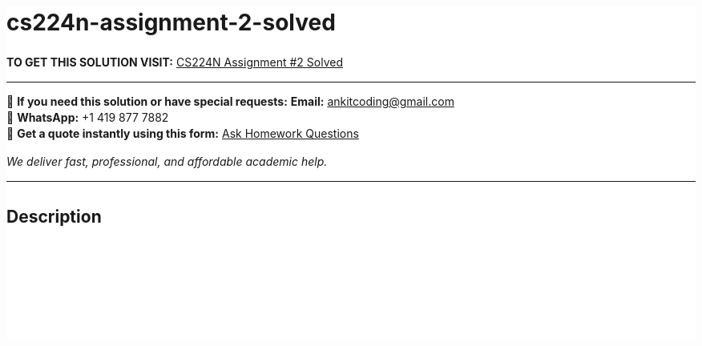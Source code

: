 # cs224n-assignment-2-solved
**TO GET THIS SOLUTION VISIT:** [CS224N Assignment #2 Solved](https://www.ankitcodinghub.com/product/cs224n-assignment-2-solved/)


---

📩 **If you need this solution or have special requests:** **Email:** ankitcoding@gmail.com  
📱 **WhatsApp:** +1 419 877 7882  
📄 **Get a quote instantly using this form:** [Ask Homework Questions](https://www.ankitcodinghub.com/services/ask-homework-questions/)

*We deliver fast, professional, and affordable academic help.*

---

<h2>Description</h2>



<div class="kk-star-ratings kksr-auto kksr-align-center kksr-valign-top" data-payload="{&quot;align&quot;:&quot;center&quot;,&quot;id&quot;:&quot;67899&quot;,&quot;slug&quot;:&quot;default&quot;,&quot;valign&quot;:&quot;top&quot;,&quot;ignore&quot;:&quot;&quot;,&quot;reference&quot;:&quot;auto&quot;,&quot;class&quot;:&quot;&quot;,&quot;count&quot;:&quot;6&quot;,&quot;legendonly&quot;:&quot;&quot;,&quot;readonly&quot;:&quot;&quot;,&quot;score&quot;:&quot;5&quot;,&quot;starsonly&quot;:&quot;&quot;,&quot;best&quot;:&quot;5&quot;,&quot;gap&quot;:&quot;4&quot;,&quot;greet&quot;:&quot;Rate this product&quot;,&quot;legend&quot;:&quot;5\/5 - (6 votes)&quot;,&quot;size&quot;:&quot;24&quot;,&quot;title&quot;:&quot;CS224N Assignment #2 Solved&quot;,&quot;width&quot;:&quot;138&quot;,&quot;_legend&quot;:&quot;{score}\/{best} - ({count} {votes})&quot;,&quot;font_factor&quot;:&quot;1.25&quot;}">

<div class="kksr-stars">

<div class="kksr-stars-inactive">
            <div class="kksr-star" data-star="1" style="padding-right: 4px">


<div class="kksr-icon" style="width: 24px; height: 24px;"></div>
        </div>
            <div class="kksr-star" data-star="2" style="padding-right: 4px">


<div class="kksr-icon" style="width: 24px; height: 24px;"></div>
        </div>
            <div class="kksr-star" data-star="3" style="padding-right: 4px">


<div class="kksr-icon" style="width: 24px; height: 24px;"></div>
        </div>
            <div class="kksr-star" data-star="4" style="padding-right: 4px">


<div class="kksr-icon" style="width: 24px; height: 24px;"></div>
        </div>
            <div class="kksr-star" data-star="5" style="padding-right: 4px">


<div class="kksr-icon" style="width: 24px; height: 24px;"></div>
        </div>
    </div>
